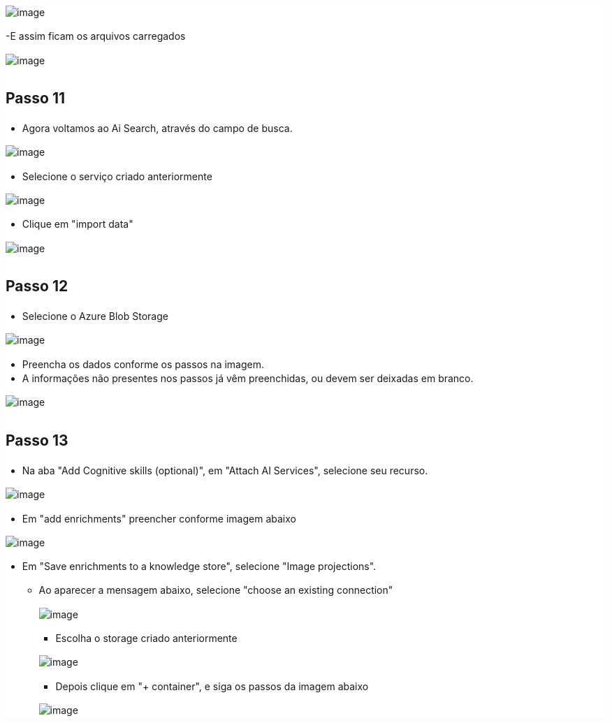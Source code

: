 ![image](https://github.com/giselle-ferreira/ai-search-microsoft-azure/assets/84051263/508deac0-ff04-4409-8657-f9a04e6603b1)

-E assim ficam os arquivos carregados
  
![image](https://github.com/giselle-ferreira/ai-search-microsoft-azure/assets/84051263/98e99fac-abae-44bb-a2d1-93f22ae4ad4d)

## Passo 11
- Agora voltamos ao Ai Search, através do campo de busca.

 ![image](https://github.com/giselle-ferreira/ai-search-microsoft-azure/assets/84051263/a6f1fdad-4f91-4aaa-85b8-9b46fb31fa2e)

- Selecione o serviço criado anteriormente

![image](https://github.com/giselle-ferreira/ai-search-microsoft-azure/assets/84051263/fc322c64-2ee2-48f1-9f3c-3f9124cf6b3e)

- Clique em "import data"

![image](https://github.com/giselle-ferreira/ai-search-microsoft-azure/assets/84051263/0e17e2bd-c85e-42c6-918b-2e104850e4ea)

## Passo 12
- Selecione o Azure Blob Storage

![image](https://github.com/giselle-ferreira/ai-search-microsoft-azure/assets/84051263/d3b17083-d67e-41f4-a75f-18bcd624aa96)

- Preencha os dados conforme os passos na imagem.
- A informações não presentes nos passos já vêm preenchidas, ou devem ser deixadas em branco.

![image](https://github.com/giselle-ferreira/ai-search-microsoft-azure/assets/84051263/efce68bc-a7c1-43ef-b85e-fb31725508ae)

## Passo 13
- Na aba "Add Cognitive skills (optional)", em "Attach AI Services", selecione seu recurso.

![image](https://github.com/giselle-ferreira/ai-search-microsoft-azure/assets/84051263/faced554-3182-4f40-b270-6f760882eed6)

- Em "add enrichments" preencher conforme imagem abaixo

![image](https://github.com/giselle-ferreira/ai-search-microsoft-azure/assets/84051263/d94f15e3-930e-4dcb-a64d-dc4e26e50111)

- Em "Save enrichments to a knowledge store", selecione "Image projections".
  - Ao aparecer a mensagem abaixo, selecione "choose an existing connection"
    
       ![image](https://github.com/giselle-ferreira/ai-search-microsoft-azure/assets/84051263/2f2fd8d4-07b8-4b2e-9c35-6d14ee9d328b)
       - Escolha o storage criado anteriormente
    
       ![image](https://github.com/giselle-ferreira/ai-search-microsoft-azure/assets/84051263/e6c0f55c-31ae-4ea6-becd-045b327550e5)

       - Depois clique em "+ container", e siga os passos da imagem abaixo
    
       ![image](https://github.com/giselle-ferreira/ai-search-microsoft-azure/assets/84051263/813ebaaf-1677-4266-a0f2-5907479c9d02)
